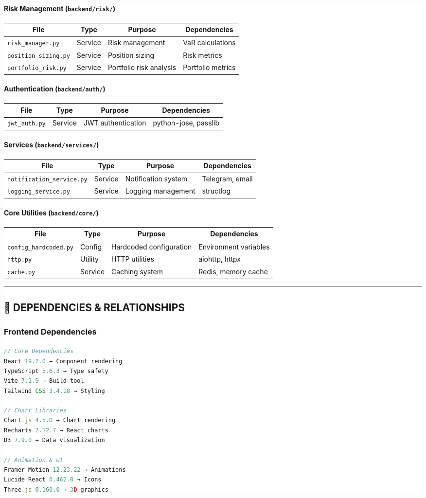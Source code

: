#### Risk Management (`backend/risk/`)
| File | Type | Purpose | Dependencies |
|------|------|---------|--------------|
| `risk_manager.py` | Service | Risk management | VaR calculations |
| `position_sizing.py` | Service | Position sizing | Risk metrics |
| `portfolio_risk.py` | Service | Portfolio risk analysis | Portfolio metrics |

#### Authentication (`backend/auth/`)
| File | Type | Purpose | Dependencies |
|------|------|---------|--------------|
| `jwt_auth.py` | Service | JWT authentication | python-jose, passlib |

#### Services (`backend/services/`)
| File | Type | Purpose | Dependencies |
|------|------|---------|--------------|
| `notification_service.py` | Service | Notification system | Telegram, email |
| `logging_service.py` | Service | Logging management | structlog |

#### Core Utilities (`backend/core/`)
| File | Type | Purpose | Dependencies |
|------|------|---------|--------------|
| `config_hardcoded.py` | Config | Hardcoded configuration | Environment variables |
| `http.py` | Utility | HTTP utilities | aiohttp, httpx |
| `cache.py` | Service | Caching system | Redis, memory cache |

---

## 🔗 DEPENDENCIES & RELATIONSHIPS

### Frontend Dependencies
```typescript
// Core Dependencies
React 19.2.0 → Component rendering
TypeScript 5.6.3 → Type safety
Vite 7.1.9 → Build tool
Tailwind CSS 3.4.18 → Styling

// Chart Libraries
Chart.js 4.5.0 → Chart rendering
Recharts 2.12.7 → React charts
D3 7.9.0 → Data visualization

// Animation & UI
Framer Motion 12.23.22 → Animations
Lucide React 0.462.0 → Icons
Three.js 0.160.0 → 3D graphics
```
